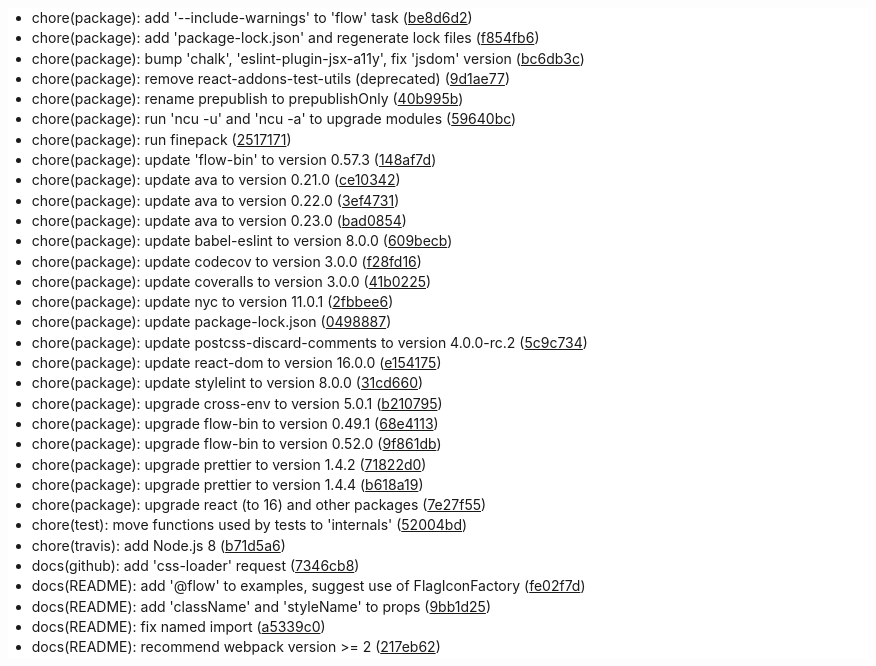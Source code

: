 * chore(package): add '--include-warnings' to 'flow' task ([be8d6d2](https://github.com/matteocng/react-flag-icon-css/commit/be8d6d2))
* chore(package): add 'package-lock.json' and regenerate lock files ([f854fb6](https://github.com/matteocng/react-flag-icon-css/commit/f854fb6))
* chore(package): bump 'chalk', 'eslint-plugin-jsx-a11y', fix 'jsdom' version ([bc6db3c](https://github.com/matteocng/react-flag-icon-css/commit/bc6db3c))
* chore(package): remove react-addons-test-utils (deprecated) ([9d1ae77](https://github.com/matteocng/react-flag-icon-css/commit/9d1ae77))
* chore(package): rename prepublish to prepublishOnly ([40b995b](https://github.com/matteocng/react-flag-icon-css/commit/40b995b))
* chore(package): run 'ncu -u' and 'ncu -a' to upgrade modules ([59640bc](https://github.com/matteocng/react-flag-icon-css/commit/59640bc))
* chore(package): run finepack ([2517171](https://github.com/matteocng/react-flag-icon-css/commit/2517171))
* chore(package): update 'flow-bin' to version 0.57.3 ([148af7d](https://github.com/matteocng/react-flag-icon-css/commit/148af7d))
* chore(package): update ava to version 0.21.0 ([ce10342](https://github.com/matteocng/react-flag-icon-css/commit/ce10342))
* chore(package): update ava to version 0.22.0 ([3ef4731](https://github.com/matteocng/react-flag-icon-css/commit/3ef4731))
* chore(package): update ava to version 0.23.0 ([bad0854](https://github.com/matteocng/react-flag-icon-css/commit/bad0854))
* chore(package): update babel-eslint to version 8.0.0 ([609becb](https://github.com/matteocng/react-flag-icon-css/commit/609becb))
* chore(package): update codecov to version 3.0.0 ([f28fd16](https://github.com/matteocng/react-flag-icon-css/commit/f28fd16))
* chore(package): update coveralls to version 3.0.0 ([41b0225](https://github.com/matteocng/react-flag-icon-css/commit/41b0225))
* chore(package): update nyc to version 11.0.1 ([2fbbee6](https://github.com/matteocng/react-flag-icon-css/commit/2fbbee6))
* chore(package): update package-lock.json ([0498887](https://github.com/matteocng/react-flag-icon-css/commit/0498887))
* chore(package): update postcss-discard-comments to version 4.0.0-rc.2 ([5c9c734](https://github.com/matteocng/react-flag-icon-css/commit/5c9c734))
* chore(package): update react-dom to version 16.0.0 ([e154175](https://github.com/matteocng/react-flag-icon-css/commit/e154175))
* chore(package): update stylelint to version 8.0.0 ([31cd660](https://github.com/matteocng/react-flag-icon-css/commit/31cd660))
* chore(package): upgrade cross-env to version 5.0.1 ([b210795](https://github.com/matteocng/react-flag-icon-css/commit/b210795))
* chore(package): upgrade flow-bin to version 0.49.1 ([68e4113](https://github.com/matteocng/react-flag-icon-css/commit/68e4113))
* chore(package): upgrade flow-bin to version 0.52.0 ([9f861db](https://github.com/matteocng/react-flag-icon-css/commit/9f861db))
* chore(package): upgrade prettier to version 1.4.2 ([71822d0](https://github.com/matteocng/react-flag-icon-css/commit/71822d0))
* chore(package): upgrade prettier to version 1.4.4 ([b618a19](https://github.com/matteocng/react-flag-icon-css/commit/b618a19))
* chore(package): upgrade react (to 16) and other packages ([7e27f55](https://github.com/matteocng/react-flag-icon-css/commit/7e27f55))
* chore(test): move functions used by tests to 'internals' ([52004bd](https://github.com/matteocng/react-flag-icon-css/commit/52004bd))
* chore(travis): add Node.js 8 ([b71d5a6](https://github.com/matteocng/react-flag-icon-css/commit/b71d5a6))
* docs(github): add 'css-loader' request ([7346cb8](https://github.com/matteocng/react-flag-icon-css/commit/7346cb8))
* docs(README): add '@flow' to examples, suggest use of FlagIconFactory ([fe02f7d](https://github.com/matteocng/react-flag-icon-css/commit/fe02f7d))
* docs(README): add 'className' and 'styleName' to props ([9bb1d25](https://github.com/matteocng/react-flag-icon-css/commit/9bb1d25))
* docs(README): fix named import ([a5339c0](https://github.com/matteocng/react-flag-icon-css/commit/a5339c0))
* docs(README): recommend webpack version >= 2 ([217eb62](https://github.com/matteocng/react-flag-icon-css/commit/217eb62))